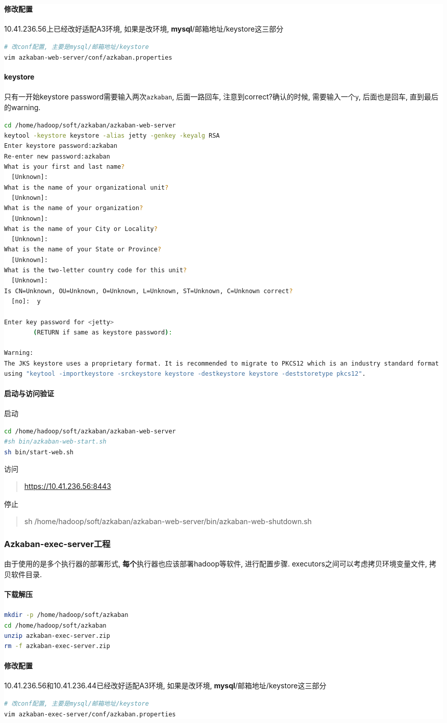 #### 修改配置
10.41.236.56上已经改好适配A3环境, 如果是改环境, **mysql**/邮箱地址/keystore这三部分
```bash
# 改conf配置, 主要是mysql/邮箱地址/keystore
vim azkaban-web-server/conf/azkaban.properties
```
#### keystore
只有一开始keystore password需要输入两次`azkaban`, 后面一路回车, 注意到correct?确认的时候, 需要输入一个`y`, 后面也是回车, 直到最后的warning.
```bash
cd /home/hadoop/soft/azkaban/azkaban-web-server
keytool -keystore keystore -alias jetty -genkey -keyalg RSA
Enter keystore password:azkaban
Re-enter new password:azkaban
What is your first and last name?
  [Unknown]:
What is the name of your organizational unit?
  [Unknown]:
What is the name of your organization?
  [Unknown]:
What is the name of your City or Locality?
  [Unknown]:
What is the name of your State or Province?
  [Unknown]:
What is the two-letter country code for this unit?
  [Unknown]:
Is CN=Unknown, OU=Unknown, O=Unknown, L=Unknown, ST=Unknown, C=Unknown correct?
  [no]:  y

Enter key password for <jetty>
        (RETURN if same as keystore password):

Warning:
The JKS keystore uses a proprietary format. It is recommended to migrate to PKCS12 which is an industry standard format using "keytool -importkeystore -srckeystore keystore -destkeystore keystore -deststoretype pkcs12".
```
#### 启动与访问验证
启动
```bash
cd /home/hadoop/soft/azkaban/azkaban-web-server
#sh bin/azkaban-web-start.sh
sh bin/start-web.sh
```
访问
>https://10.41.236.56:8443

停止
>sh /home/hadoop/soft/azkaban/azkaban-web-server/bin/azkaban-web-shutdown.sh
### Azkaban-exec-server工程
由于使用的是多个执行器的部署形式, **每个**执行器也应该部署hadoop等软件, 进行配置步骤. executors之间可以考虑拷贝环境变量文件, 拷贝软件目录. 
#### 下载解压
```bash
mkdir -p /home/hadoop/soft/azkaban
cd /home/hadoop/soft/azkaban
unzip azkaban-exec-server.zip
rm -f azkaban-exec-server.zip
```
#### 修改配置
10.41.236.56和10.41.236.44已经改好适配A3环境, 如果是改环境, **mysql**/邮箱地址/keystore这三部分
```bash
# 改conf配置, 主要是mysql/邮箱地址/keystore
vim azkaban-exec-server/conf/azkaban.properties
```
